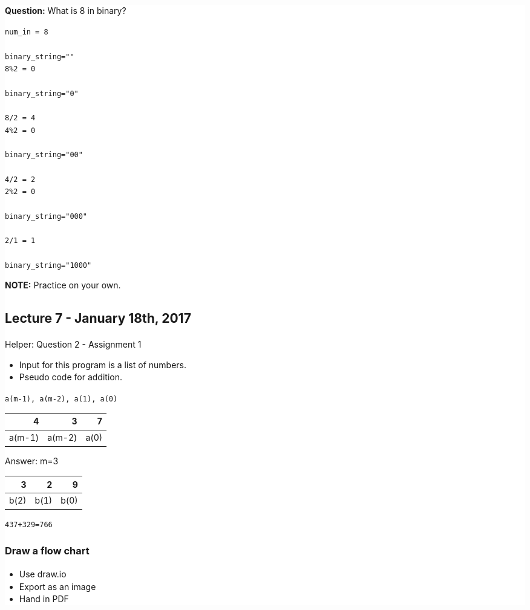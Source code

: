 **Question:** What is 8 in binary?  

```
num_in = 8 

binary_string=""
8%2 = 0

binary_string="0"

8/2 = 4
4%2 = 0

binary_string="00"

4/2 = 2
2%2 = 0

binary_string="000"

2/1 = 1

binary_string="1000"
```

**NOTE:** Practice on your own. 


## Lecture 7 - January 18th, 2017

Helper: Question 2 - Assignment 1 

* Input for this program is a list of numbers. 
* Pseudo code for addition. 

```Math
a(m-1), a(m-2), a(1), a(0)
```

| 4      | 3      | 7    |
| ------:| ------:| ----:|
| a(m-1) | a(m-2) | a(0) |

Answer: m=3

| 3   | 2    | 9    |
| ---:| ----:| ----:|
|b(2) | b(1) | b(0) |

```Math
437+329=766
```

### Draw a flow chart
* Use draw.io
* Export as an image
* Hand in PDF
